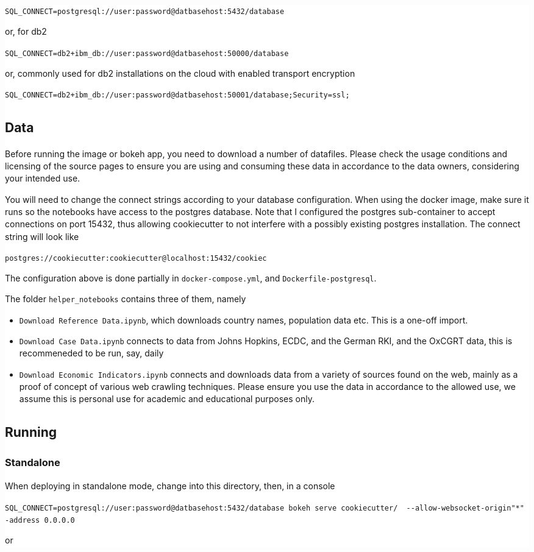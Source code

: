 ```
SQL_CONNECT=postgresql://user:password@datbasehost:5432/database
```

or, for db2

```
SQL_CONNECT=db2+ibm_db://user:password@datbasehost:50000/database
```

or, commonly used for db2 installations on the cloud with enabled transport encryption

```
SQL_CONNECT=db2+ibm_db://user:password@datbasehost:50001/database;Security=ssl;
```

## Data

Before running the image or bokeh app, you need to download a number of datafiles. Please check the usage conditions and licensing of the source pages to ensure you are using and consuming these data in accordance to the data owners, considering your intended use.

You will need to change the connect strings according to your database configuration. When using the docker image, make sure it runs so the notebooks have access to the postgres database. Note that I configured the postgres sub-container to accept connections on port 15432, thus allowing cookiecutter to not interfere with a possibly existing postgres installation. The connect string will look like

```
postgres://cookiecutter:cookiecutter@localhost:15432/cookiec
```

The configuration above is done partially in `docker-compose.yml`, and `Dockerfile-postgresql`.

The folder `helper_notebooks` contains three of them, namely

* `Download Reference Data.ipynb`, which downloads country names, population data etc. This is a one-off import.

* `Download Case Data.ipynb` connects to data from Johns Hopkins, ECDC, and the German RKI, and the OxCGRT data, this is recommeneded to be run, say, daily
* `Download Economic Indicators.ipynb` connects and downloads data from a variety of sources found on the web, mainly as a proof of concept of various web crawling techniques. Please ensure you use the data in accordance to the allowed use, we assume this is personal use for academic and educational purposes only.

## Running

### Standalone

When deploying in standalone mode, change into this directory, then, in a console

```
SQL_CONNECT=postgresql://user:password@datbasehost:5432/database bokeh serve cookiecutter/  --allow-websocket-origin"*" -address 0.0.0.0
```
or
